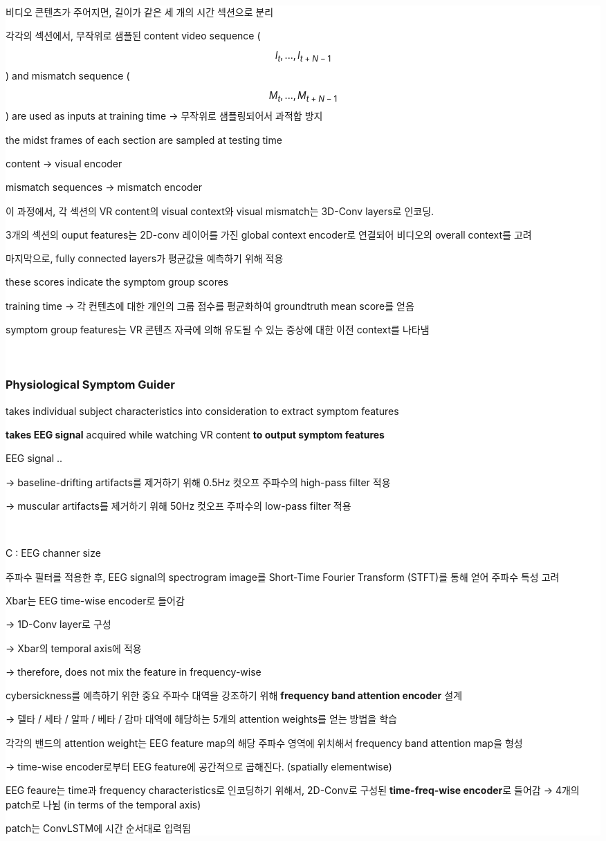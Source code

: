 비디오 콘텐츠가 주어지면, 길이가 같은 세 개의 시간 섹션으로 분리

각각의 섹션에서, 무작위로 샘플된 content video sequence ($$ I_{t}, ... , I_{t+N-1} $$) and mismatch sequence ($$ M_{t}, ... , M_{t+N-1} $$) are used as inputs at training time → 무작위로 샘플링되어서 과적합 방지

the midst frames of each section are sampled at testing time

content → visual encoder

mismatch sequences → mismatch encoder

이 과정에서, 각 섹션의 VR content의 visual context와 visual mismatch는 3D-Conv layers로 인코딩.

3개의 섹션의 ouput features는 2D-conv 레이어를 가진 global context encoder로 연결되어 비디오의 overall context를 고려

마지막으로, fully connected layers가 평균값을 예측하기 위해 적용

these scores indicate the symptom group scores

training time → 각 컨텐츠에 대한 개인의 그룹 점수를 평균화하여 groundtruth mean score를 얻음

symptom group features는 VR 콘텐츠 자극에 의해 유도될 수 있는 증상에 대한 이전 context를 나타냄

<br>

### Physiological Symptom Guider

takes individual subject characteristics into consideration to extract symptom features

**takes EEG signal** acquired while watching VR content **to output symptom features**

EEG signal ..

→ baseline-drifting artifacts를 제거하기 위해 0.5Hz 컷오프 주파수의 high-pass filter 적용

→ muscular artifacts를 제거하기 위해 50Hz 컷오프 주파수의 low-pass filter 적용

<br>

C : EEG channer size

주파수 필터를 적용한 후, EEG signal의 spectrogram image를 Short-Time Fourier Transform (STFT)를 통해 얻어 주파수 특성 고려

Xbar는 EEG time-wise encoder로 들어감

→ 1D-Conv layer로 구성

→ Xbar의 temporal axis에 적용

→ therefore, does not mix the feature in frequency-wise



cybersickness를 예측하기 위한 중요 주파수 대역을 강조하기 위해 **frequency band attention encoder** 설계

→ 델타 / 세타 / 알파 / 베타 / 감마 대역에 해당하는 5개의 attention weights를 얻는 방법을 학습

각각의 밴드의 attention weight는 EEG feature map의 해당 주파수 영역에 위치해서 frequency band attention map을 형성

→ time-wise encoder로부터 EEG feature에 공간적으로 곱해진다. (spatially elementwise)

EEG feaure는 time과 frequency characteristics로 인코딩하기 위해서, 2D-Conv로 구성된 **time-freq-wise encoder**로 들어감 → 4개의 patch로 나뉨 (in terms of the temporal axis)

patch는 ConvLSTM에 시간 순서대로 입력됨
